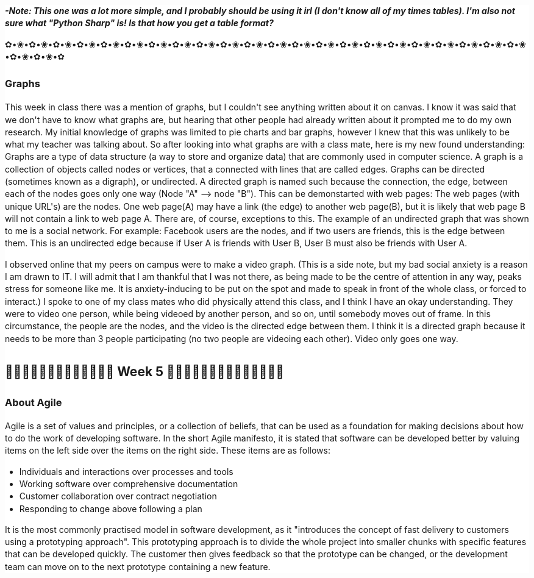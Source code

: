 **_-Note: This one was a lot more simple, and I probably should be using it irl (I don't know all of my times tables). I'm also not sure what "Python Sharp" is! Is that how you get a table format?_**

✿•❀•✿•❀•✿•❀•✿•❀•✿•❀•✿•❀•✿•❀•✿•❀•✿•❀•✿•❀•✿•❀•✿•❀•✿•❀•✿•❀•✿•❀•✿•❀•✿•❀•✿•❀•✿•❀•✿•❀•✿•❀•✿•❀•✿•❀•✿•❀•✿

### Graphs

This week in class there was a mention of graphs, but I couldn't see anything written about it on canvas. I know it was said that we don't have to know what graphs are, but hearing that other people had already written about it prompted me to do my own research. My initial knowledge of graphs was limited to pie charts and bar graphs, however I knew that this was unlikely to be what my teacher was talking about. So after looking into what graphs are with a class mate, here is my new found understanding:
Graphs are a type of data structure (a way to store and organize data) that are commonly used in computer science. A graph is a collection of objects called nodes or vertices, that a connected with lines that are called edges. Graphs can be directed (sometimes known as a digraph), or undirected. A directed graph is named such because the connection, the edge, between each of the nodes goes only one way (Node "A" --> node "B"). This can be demonstarted with web pages: The web pages (with unique URL's) are the nodes. One web page(A) may have a link (the edge) to another web page(B), but it is likely that web page B will not contain a link to web page A. There are, of course, exceptions to this. The example of an undirected graph that was shown to me is a social network. For example: Facebook users are the nodes, and if two users are friends, this is the edge between them. This is an undirected edge because if User A is friends with User B, User B must also be friends with User A.

I observed online that my peers on campus were to make a video graph. (This is a side note, but my bad social anxiety is a reason I am drawn to IT. I will admit that I am thankful that I was not there, as being made to be the centre of attention in any way, peaks stress for someone like me. It is anxiety-inducing to be put on the spot and made to speak in front of the whole class, or forced to interact.) I spoke to one of my class mates who did physically attend this class, and I think I have an okay understanding. They were to video one person, while being videoed by another person, and so on, until somebody moves out of frame. In this circumstance, the people are the nodes, and the video is the directed edge between them. I think it is a directed graph because it needs to be more than 3 people participating (no two people are videoing each other). Video only goes one way.


## 🌸💮🌸💮🌸💮🌸💮🌸💮🌸💮🌸 Week 5 🌸💮🌸💮🌸💮🌸💮🌸💮🌸💮🌸💮
                                            
### About Agile

Agile is a set of values and principles, or a collection of beliefs, that can be used as a foundation for making decisions about how to do the work of developing software. In the short Agile manifesto, it is stated that software can be developed better by valuing items on the left side over the items on the right side. These items are as follows:
* Individuals and interactions over processes and tools
* Working software over comprehensive documentation
* Customer collaboration over contract negotiation
* Responding to change above following a plan

It is the most commonly practised model in software development, as it "introduces the concept of fast delivery to customers using a prototyping approach". This prototyping approach is to divide the whole project into smaller chunks with specific features that can be developed quickly. The customer then gives feedback so that the prototype can be changed, or the development team can move on to the next prototype containing a new feature. 
